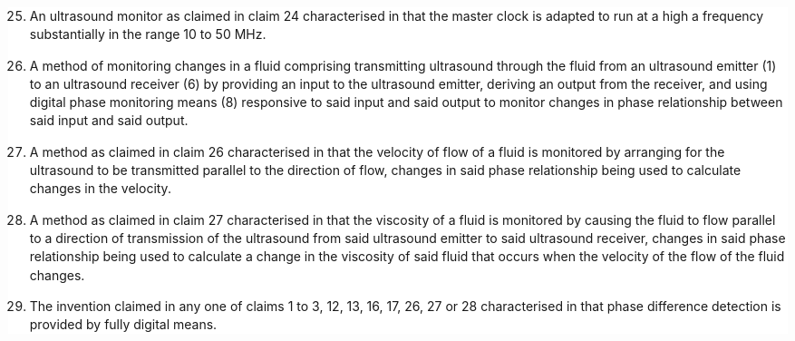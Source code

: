   
25. An ultrasound monitor as claimed in claim 24 characterised in that the master clock is adapted to run at a high a frequency substantially in the range 10 to 50 MHz.

  
26. A method of monitoring changes in a fluid comprising transmitting ultrasound through the fluid from an ultrasound emitter (1) to an ultrasound receiver (6) by providing an input to the ultrasound emitter, deriving an output from the receiver, and using digital phase monitoring means (8) responsive to said input and said output to monitor changes in phase relationship between said input and said output.

  
27. A method as claimed in claim 26 characterised in that the velocity of flow of a fluid is monitored by arranging for the ultrasound to be transmitted parallel to the direction of flow, changes in said phase relationship being used to calculate changes in the velocity.

  
28. A method as claimed in claim 27 characterised in that the viscosity of a fluid is monitored by causing the fluid to flow parallel to a direction of transmission of the ultrasound from said ultrasound emitter to said ultrasound receiver, changes in said phase relationship being used to calculate a change in the viscosity of said fluid that occurs when the velocity of the flow of the fluid changes.

  
29. The invention claimed in any one of claims 1 to 3, 12, 13, 16, 17, 26, 27 or 28 characterised in that phase difference detection is provided by fully digital means.